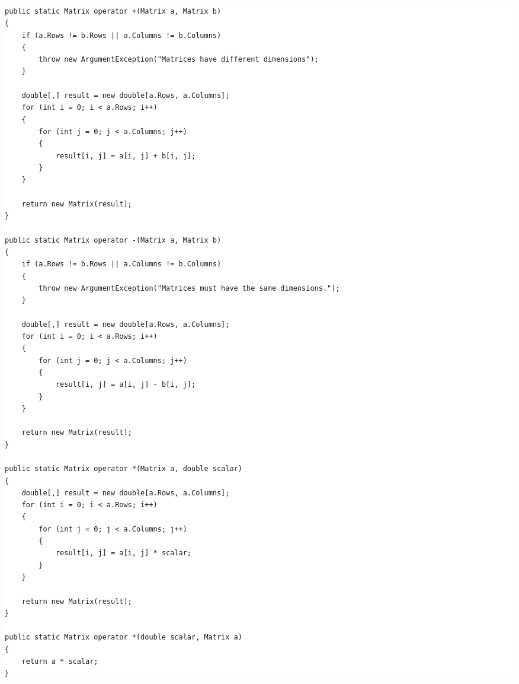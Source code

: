     public static Matrix operator +(Matrix a, Matrix b)
    {
        if (a.Rows != b.Rows || a.Columns != b.Columns)
        {
            throw new ArgumentException("Matrices have different dimensions");
        }

        double[,] result = new double[a.Rows, a.Columns];
        for (int i = 0; i < a.Rows; i++)
        {
            for (int j = 0; j < a.Columns; j++)
            {
                result[i, j] = a[i, j] + b[i, j];
            }
        }

        return new Matrix(result);
    }

    public static Matrix operator -(Matrix a, Matrix b)
    {
        if (a.Rows != b.Rows || a.Columns != b.Columns)
        {
            throw new ArgumentException("Matrices must have the same dimensions.");
        }

        double[,] result = new double[a.Rows, a.Columns];
        for (int i = 0; i < a.Rows; i++)
        {
            for (int j = 0; j < a.Columns; j++)
            {
                result[i, j] = a[i, j] - b[i, j];
            }
        }

        return new Matrix(result);
    }

    public static Matrix operator *(Matrix a, double scalar)
    {
        double[,] result = new double[a.Rows, a.Columns];
        for (int i = 0; i < a.Rows; i++)
        {
            for (int j = 0; j < a.Columns; j++)
            {
                result[i, j] = a[i, j] * scalar;
            }
        }

        return new Matrix(result);
    }

    public static Matrix operator *(double scalar, Matrix a)
    {
        return a * scalar;
    }

